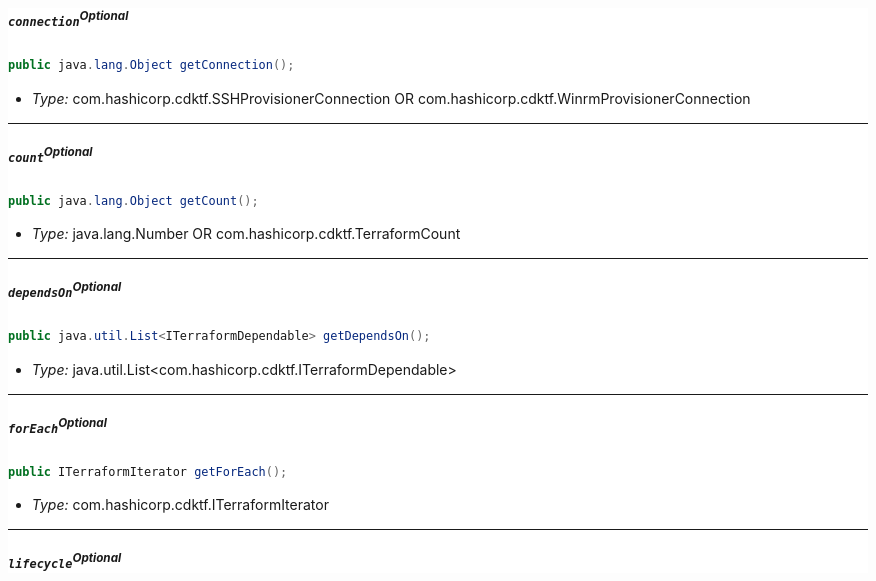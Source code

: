 
##### `connection`<sup>Optional</sup> <a name="connection" id="@cdktf/provider-cloudflare.dataCloudflareNotificationPolicies.DataCloudflareNotificationPoliciesConfig.property.connection"></a>

```java
public java.lang.Object getConnection();
```

- *Type:* com.hashicorp.cdktf.SSHProvisionerConnection OR com.hashicorp.cdktf.WinrmProvisionerConnection

---

##### `count`<sup>Optional</sup> <a name="count" id="@cdktf/provider-cloudflare.dataCloudflareNotificationPolicies.DataCloudflareNotificationPoliciesConfig.property.count"></a>

```java
public java.lang.Object getCount();
```

- *Type:* java.lang.Number OR com.hashicorp.cdktf.TerraformCount

---

##### `dependsOn`<sup>Optional</sup> <a name="dependsOn" id="@cdktf/provider-cloudflare.dataCloudflareNotificationPolicies.DataCloudflareNotificationPoliciesConfig.property.dependsOn"></a>

```java
public java.util.List<ITerraformDependable> getDependsOn();
```

- *Type:* java.util.List<com.hashicorp.cdktf.ITerraformDependable>

---

##### `forEach`<sup>Optional</sup> <a name="forEach" id="@cdktf/provider-cloudflare.dataCloudflareNotificationPolicies.DataCloudflareNotificationPoliciesConfig.property.forEach"></a>

```java
public ITerraformIterator getForEach();
```

- *Type:* com.hashicorp.cdktf.ITerraformIterator

---

##### `lifecycle`<sup>Optional</sup> <a name="lifecycle" id="@cdktf/provider-cloudflare.dataCloudflareNotificationPolicies.DataCloudflareNotificationPoliciesConfig.property.lifecycle"></a>
